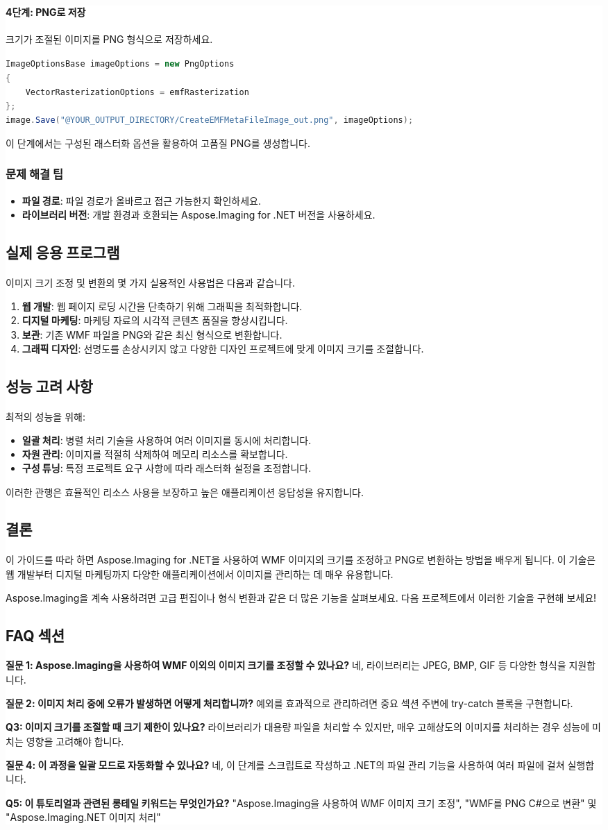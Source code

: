 #### 4단계: PNG로 저장
크기가 조절된 이미지를 PNG 형식으로 저장하세요.
```csharp
ImageOptionsBase imageOptions = new PngOptions
{
    VectorRasterizationOptions = emfRasterization
};
image.Save("@YOUR_OUTPUT_DIRECTORY/CreateEMFMetaFileImage_out.png", imageOptions);
```
이 단계에서는 구성된 래스터화 옵션을 활용하여 고품질 PNG를 생성합니다.

### 문제 해결 팁
- **파일 경로**: 파일 경로가 올바르고 접근 가능한지 확인하세요.
- **라이브러리 버전**: 개발 환경과 호환되는 Aspose.Imaging for .NET 버전을 사용하세요.

## 실제 응용 프로그램
이미지 크기 조정 및 변환의 몇 가지 실용적인 사용법은 다음과 같습니다.
1. **웹 개발**: 웹 페이지 로딩 시간을 단축하기 위해 그래픽을 최적화합니다.
2. **디지털 마케팅**: 마케팅 자료의 시각적 콘텐츠 품질을 향상시킵니다.
3. **보관**: 기존 WMF 파일을 PNG와 같은 최신 형식으로 변환합니다.
4. **그래픽 디자인**: 선명도를 손상시키지 않고 다양한 디자인 프로젝트에 맞게 이미지 크기를 조절합니다.

## 성능 고려 사항
최적의 성능을 위해:
- **일괄 처리**: 병렬 처리 기술을 사용하여 여러 이미지를 동시에 처리합니다.
- **자원 관리**: 이미지를 적절히 삭제하여 메모리 리소스를 확보합니다.
- **구성 튜닝**: 특정 프로젝트 요구 사항에 따라 래스터화 설정을 조정합니다.

이러한 관행은 효율적인 리소스 사용을 보장하고 높은 애플리케이션 응답성을 유지합니다.

## 결론
이 가이드를 따라 하면 Aspose.Imaging for .NET을 사용하여 WMF 이미지의 크기를 조정하고 PNG로 변환하는 방법을 배우게 됩니다. 이 기술은 웹 개발부터 디지털 마케팅까지 다양한 애플리케이션에서 이미지를 관리하는 데 매우 유용합니다.

Aspose.Imaging을 계속 사용하려면 고급 편집이나 형식 변환과 같은 더 많은 기능을 살펴보세요. 다음 프로젝트에서 이러한 기술을 구현해 보세요!

## FAQ 섹션
**질문 1: Aspose.Imaging을 사용하여 WMF 이외의 이미지 크기를 조정할 수 있나요?**
네, 라이브러리는 JPEG, BMP, GIF 등 다양한 형식을 지원합니다.

**질문 2: 이미지 처리 중에 오류가 발생하면 어떻게 처리합니까?**
예외를 효과적으로 관리하려면 중요 섹션 주변에 try-catch 블록을 구현합니다.

**Q3: 이미지 크기를 조절할 때 크기 제한이 있나요?**
라이브러리가 대용량 파일을 처리할 수 있지만, 매우 고해상도의 이미지를 처리하는 경우 성능에 미치는 영향을 고려해야 합니다.

**질문 4: 이 과정을 일괄 모드로 자동화할 수 있나요?**
네, 이 단계를 스크립트로 작성하고 .NET의 파일 관리 기능을 사용하여 여러 파일에 걸쳐 실행합니다.

**Q5: 이 튜토리얼과 관련된 롱테일 키워드는 무엇인가요?**
"Aspose.Imaging을 사용하여 WMF 이미지 크기 조정", "WMF를 PNG C#으로 변환" 및 "Aspose.Imaging.NET 이미지 처리"
